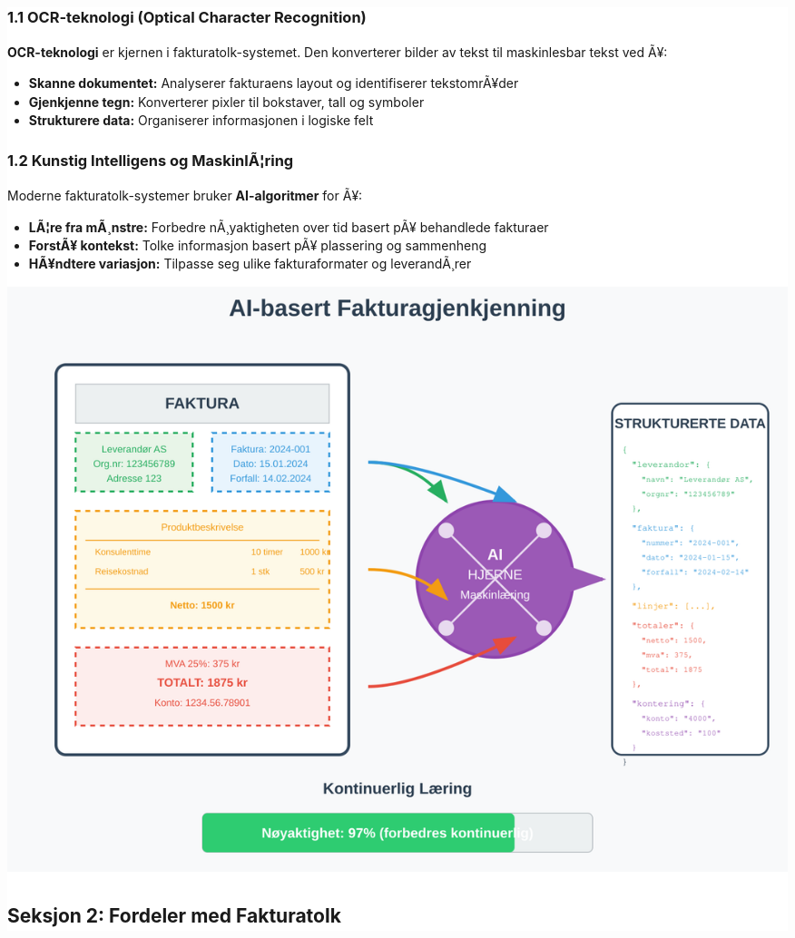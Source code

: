 ### 1.1 OCR-teknologi (Optical Character Recognition)

**OCR-teknologi** er kjernen i fakturatolk-systemet. Den konverterer bilder av tekst til maskinlesbar tekst ved Ã¥:

* **Skanne dokumentet:** Analyserer fakturaens layout og identifiserer tekstomrÃ¥der
* **Gjenkjenne tegn:** Konverterer pixler til bokstaver, tall og symboler
* **Strukturere data:** Organiserer informasjonen i logiske felt

### 1.2 Kunstig Intelligens og MaskinlÃ¦ring

Moderne fakturatolk-systemer bruker **AI-algoritmer** for Ã¥:

* **LÃ¦re fra mÃ¸nstre:** Forbedre nÃ¸yaktigheten over tid basert pÃ¥ behandlede fakturaer
* **ForstÃ¥ kontekst:** Tolke informasjon basert pÃ¥ plassering og sammenheng
* **HÃ¥ndtere variasjon:** Tilpasse seg ulike fakturaformater og leverandÃ¸rer

![AI Fakturagjenkjenning](ai-fakturagjenkjenning.svg)

## Seksjon 2: Fordeler med Fakturatolk

